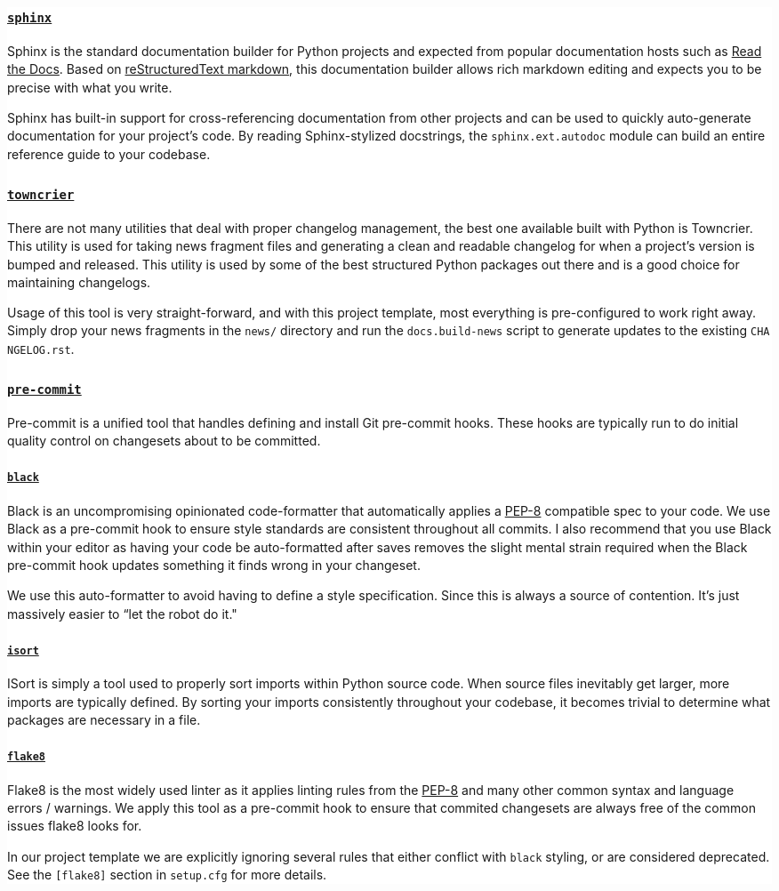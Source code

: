 ### [`sphinx`](https://www.sphinx-doc.org/en/master/index.html)

Sphinx is the standard documentation builder for Python projects and expected from popular documentation hosts such as [Read the Docs](https://readthedocs.org/). Based on [reStructuredText markdown](https://www.sphinx-doc.org/en/master/usage/restructuredtext/index.html), this documentation builder allows rich markdown editing and expects you to be precise with what you write.

Sphinx has built-in support for cross-referencing documentation from other projects and can be used to quickly auto-generate documentation for your project’s code. By reading Sphinx-stylized docstrings, the `sphinx.ext.autodoc` module can build an entire reference guide to your codebase.

### [`towncrier`](https://towncrier.readthedocs.io/en/actual-freaking-docs/)

There are not many utilities that deal with proper changelog management, the best one available built with Python is Towncrier. This utility is used for taking news fragment files and generating a clean and readable changelog for when a project’s version is bumped and released. This utility is used by some of the best structured Python packages out there and is a good choice for maintaining changelogs.

Usage of this tool is very straight-forward, and with this project template, most everything is pre-configured to work right away. Simply drop your news fragments in the `news/` directory and run the `docs.build-news` script to generate updates to the existing `CHANGELOG.rst`.

### [`pre-commit`](https://pre-commit.com/)

Pre-commit is a unified tool that handles defining and install Git pre-commit hooks. These hooks are typically run to do initial quality control on changesets about to be committed.

#### [`black`](https://black.readthedocs.io/en/stable/)

Black is an uncompromising opinionated code-formatter that automatically applies a [PEP-8](https://www.python.org/dev/peps/pep-0008/) compatible spec to your code. We use Black as a pre-commit hook to ensure style standards are consistent throughout all commits. I also recommend that you use Black within your editor as having your code be auto-formatted after saves removes the slight mental strain required when the Black pre-commit hook updates something it finds wrong in your changeset.

We use this auto-formatter to avoid having to define a style specification. Since this is always a source of contention. It’s just massively easier to “let the robot do it."

#### [`isort`](https://isort.readthedocs.io/en/latest/)

ISort is simply a tool used to properly sort imports within Python source code. When source files inevitably get larger, more imports are typically defined. By sorting your imports consistently throughout your codebase, it becomes trivial to determine  what packages are necessary in a file.

#### [`flake8`](https://flake8.pycqa.org/en/latest/)

Flake8 is the most widely used linter as it applies linting rules from the [PEP-8](https://www.python.org/dev/peps/pep-0008/) and many other common syntax and language errors / warnings. We apply this tool as a pre-commit hook to ensure that commited changesets are always free of the common issues flake8 looks for.

In our project template we are explicitly ignoring several rules that either conflict with `black` styling, or are considered deprecated. See the `[flake8]` section in `setup.cfg` for more details.

